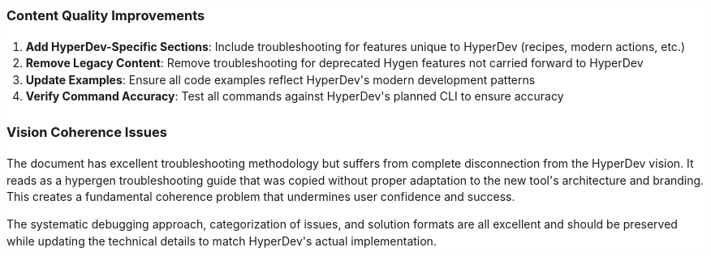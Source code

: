 ### Content Quality Improvements
1. **Add HyperDev-Specific Sections**: Include troubleshooting for features unique to HyperDev (recipes, modern actions, etc.)
2. **Remove Legacy Content**: Remove troubleshooting for deprecated Hygen features not carried forward to HyperDev
3. **Update Examples**: Ensure all code examples reflect HyperDev's modern development patterns
4. **Verify Command Accuracy**: Test all commands against HyperDev's planned CLI to ensure accuracy

### Vision Coherence Issues
The document has excellent troubleshooting methodology but suffers from complete disconnection from the HyperDev vision. It reads as a hypergen troubleshooting guide that was copied without proper adaptation to the new tool's architecture and branding. This creates a fundamental coherence problem that undermines user confidence and success.

The systematic debugging approach, categorization of issues, and solution formats are all excellent and should be preserved while updating the technical details to match HyperDev's actual implementation.